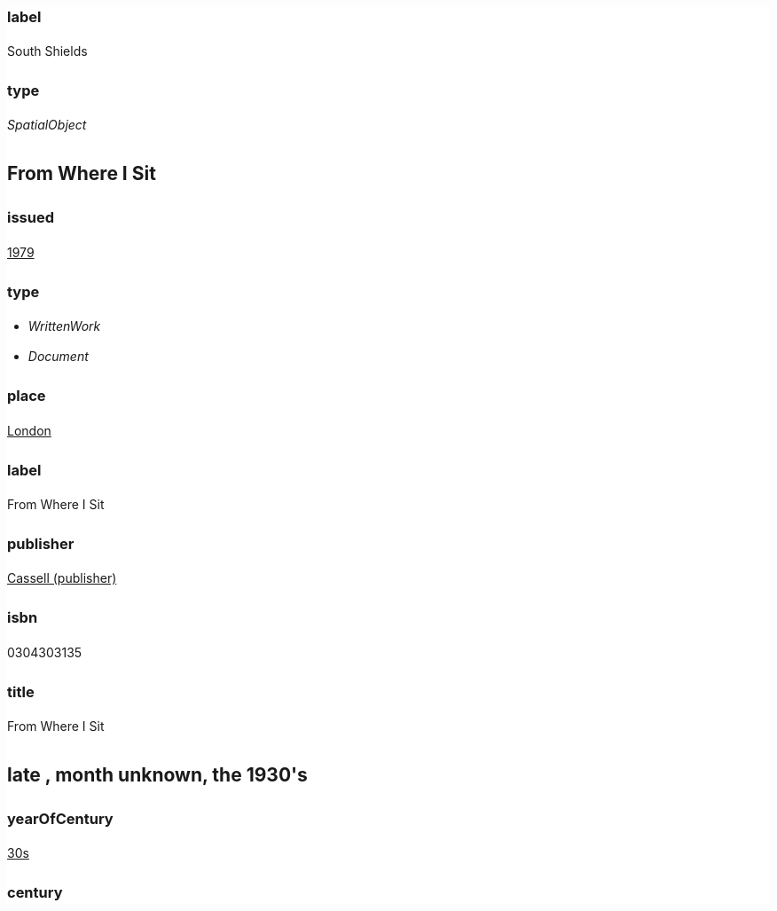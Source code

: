 ### label


South Shields

### type


*SpatialObject*

## From Where I Sit

### issued


[1979](#1979)

### type

 - *WrittenWork*

 - *Document*

### place


[London](#London)

### label


From Where I Sit

### publisher


[Cassell (publisher)](#Cassell-(publisher))

### isbn


0304303135

### title


From Where I Sit

## late , month unknown, the 1930's

### yearOfCentury


[30s](#30s)

### century
